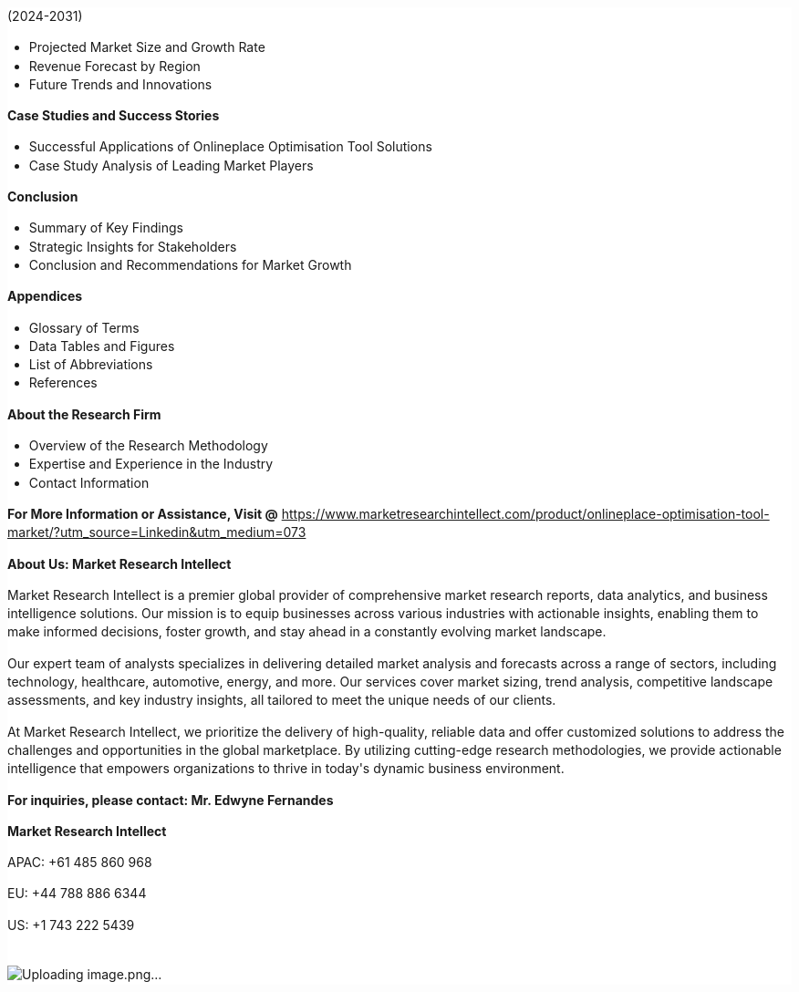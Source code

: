 (2024-2031)</strong></p><ul><li>Projected Market Size and Growth Rate</li><li>Revenue Forecast by Region</li><li>Future Trends and Innovations</li></ul><p><strong>Case Studies and Success Stories</strong></p><ul><li>Successful Applications of Onlineplace Optimisation Tool Solutions</li><li>Case Study Analysis of Leading Market Players</li></ul><p><strong>Conclusion</strong></p><ul><li>Summary of Key Findings</li><li>Strategic Insights for Stakeholders</li><li>Conclusion and Recommendations for Market Growth</li></ul><p><strong>Appendices</strong></p><ul><li>Glossary of Terms</li><li>Data Tables and Figures</li><li>List of Abbreviations</li><li>References</li></ul><p><strong>About the Research Firm</strong></p><ul><li>Overview of the Research Methodology</li><li>Expertise and Experience in the Industry</li><li>Contact Information</li></ul></div><div class="article-main__content" data-test-id="publishing-text-block"><p><span class="font-[700]"><strong>For More Information or Assistance, Visit @</strong>&nbsp;<a href="https://www.marketresearchintellect.com/product/onlineplace-optimisation-tool-market/?utm_source=Linkedin&utm_medium=073">https://www.marketresearchintellect.com/product/onlineplace-optimisation-tool-market/?utm_source=Linkedin&utm_medium=073</a></span></p><p><strong>About Us: Market Research Intellect</strong></p><p>Market Research Intellect is a premier global provider of comprehensive market research reports, data analytics, and business intelligence solutions. Our mission is to equip businesses across various industries with actionable insights, enabling them to make informed decisions, foster growth, and stay ahead in a constantly evolving market landscape.</p><p>Our expert team of analysts specializes in delivering detailed market analysis and forecasts across a range of sectors, including technology, healthcare, automotive, energy, and more. Our services cover market sizing, trend analysis, competitive landscape assessments, and key industry insights, all tailored to meet the unique needs of our clients.</p><p>At Market Research Intellect, we prioritize the delivery of high-quality, reliable data and offer customized solutions to address the challenges and opportunities in the global marketplace. By utilizing cutting-edge research methodologies, we provide actionable intelligence that empowers organizations to thrive in today's dynamic business environment.</p><p><strong>For inquiries, please contact: Mr. Edwyne Fernandes</strong></p><p><strong>Market Research Intellect</strong></p><p>APAC: +61 485 860 968</p><p>EU: +44 788 886 6344</p><p>US: +1 743 222 5439</p></div><div class="article-main__content" data-test-id="publishing-text-block">&nbsp;</div>
![Uploading image.png…]()

